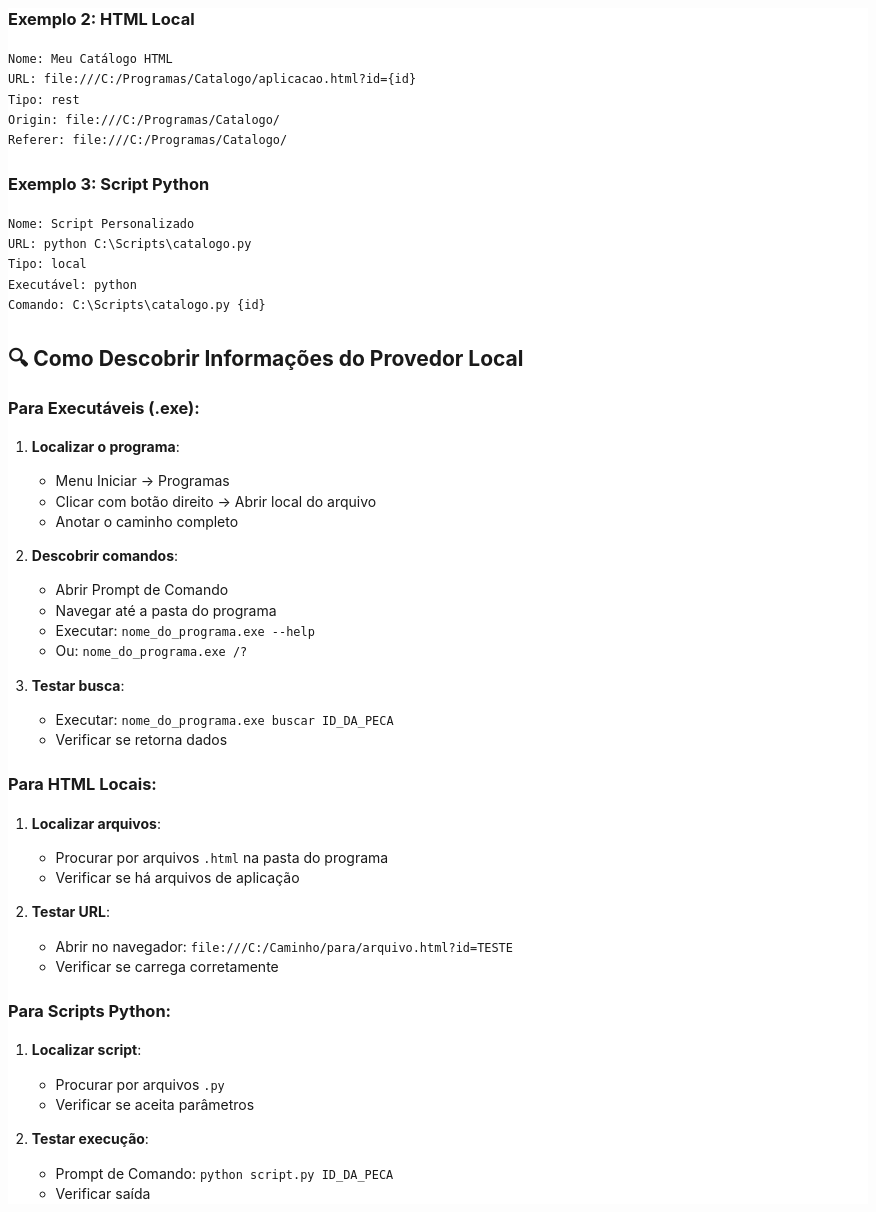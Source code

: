 ### Exemplo 2: HTML Local
```
Nome: Meu Catálogo HTML
URL: file:///C:/Programas/Catalogo/aplicacao.html?id={id}
Tipo: rest
Origin: file:///C:/Programas/Catalogo/
Referer: file:///C:/Programas/Catalogo/
```

### Exemplo 3: Script Python
```
Nome: Script Personalizado
URL: python C:\Scripts\catalogo.py
Tipo: local
Executável: python
Comando: C:\Scripts\catalogo.py {id}
```

## 🔍 Como Descobrir Informações do Provedor Local

### Para Executáveis (.exe):
1. **Localizar o programa**:
   - Menu Iniciar → Programas
   - Clicar com botão direito → Abrir local do arquivo
   - Anotar o caminho completo

2. **Descobrir comandos**:
   - Abrir Prompt de Comando
   - Navegar até a pasta do programa
   - Executar: `nome_do_programa.exe --help`
   - Ou: `nome_do_programa.exe /?`

3. **Testar busca**:
   - Executar: `nome_do_programa.exe buscar ID_DA_PECA`
   - Verificar se retorna dados

### Para HTML Locais:
1. **Localizar arquivos**:
   - Procurar por arquivos `.html` na pasta do programa
   - Verificar se há arquivos de aplicação

2. **Testar URL**:
   - Abrir no navegador: `file:///C:/Caminho/para/arquivo.html?id=TESTE`
   - Verificar se carrega corretamente

### Para Scripts Python:
1. **Localizar script**:
   - Procurar por arquivos `.py`
   - Verificar se aceita parâmetros

2. **Testar execução**:
   - Prompt de Comando: `python script.py ID_DA_PECA`
   - Verificar saída
